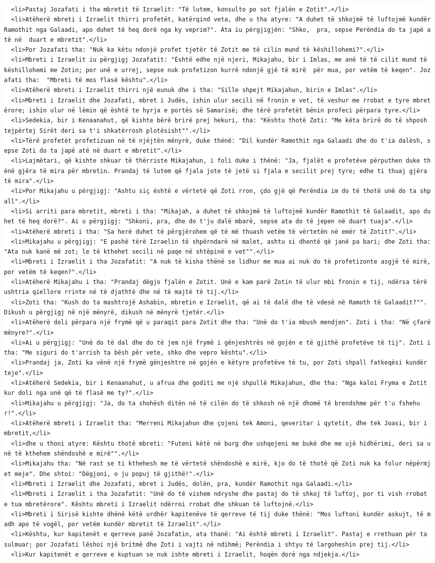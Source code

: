       <li>Pastaj Jozafati i tha mbretit të Izraelit: "Të lutem, konsulto po sot fjalën e Zotit".</li>
      <li>Atëherë mbreti i Izraelit thirri profetët, katërqind veta, dhe u tha atyre: "A duhet të shkojmë të luftojmë kundër Ramothit nga Galaadi, apo duhet të heq dorë nga ky veprim?". Ata iu përgjigjën: "Shko,  pra, sepse Perëndia do ta japë atë në  duart e mbretit".</li>
      <li>Por Jozafati tha: "Nuk ka këtu ndonjë profet tjetër të Zotit me të cilin mund të këshillohemi?".</li>
      <li>Mbreti i Izraelit iu përgjigj Jozafatit: "Éshtë edhe një njeri, Mikajahu, bir i Imlas, me anë të të cilit mund të këshillohemi me Zotin; por unë e urrej, sepse nuk profetizon kurrë ndonjë gjë të mirë  për mua, por vetëm të keqen". Jozafati tha:  "Mbreti të mos flasë kështu".</li>
      <li>Atëherë mbreti i Izraelit thirri një eunuk dhe i tha: "Sille shpejt Mikajahun, birin e Imlas".</li>
      <li>Mbreti i Izraelit dhe Jozafati, mbret i Judës, ishin ulur secili në fronin e vet, të veshur me rrobat e tyre mbretërore; ishin ulur në lëmin që është te hyrja e portës së Samarisë; dhe tërë profetët bënin profeci përpara tyre.</li>
      <li>Sedekia, bir i Kenaanahut, që kishte bërë brirë prej hekuri, tha: "Kështu thotë Zoti: "Me këta brirë do të shposh tejpërtej Sirët deri sa t'i shkatërrosh plotësisht"".</li>
      <li>Tërë profetët profetizuan në të njëjtën mënyrë, duke thënë: "Dil kundër Ramothit nga Galaadi dhe do t'ia dalësh, sepse Zoti do ta japë atë në duart e mbretit".</li>
      <li>Lajmëtari, që kishte shkuar të thërriste Mikajahun, i foli duke i thënë: "Ja, fjalët e profetëve përputhen duke thënë gjëra të mira për mbretin. Prandaj të lutem që fjala jote të jetë si fjala e secilit prej tyre; edhe ti thuaj gjëra të mira".</li>
      <li>Por Mikajahu u përgjigj: "Ashtu siç është e vërtetë që Zoti rron, çdo gjë që Perëndia im do të thotë unë do ta shpall".</li>
      <li>Si arriti para mbretit, mbreti i tha: "Mikajah, a duhet të shkojmë të luftojmë kundër Ramothit të Galaadit, apo duhet të heq dorë?". Ai u përgjigj: "Shkoni, pra, dhe do t'ju dalë mbarë, sepse ata do të jepen në duart tuaja".</li>
      <li>Atëherë mbreti i tha: "Sa herë duhet të përgjërohem që të më thuash vetëm të vërtetën në emër të Zotit?".</li>
      <li>Mikajahu u përgjigj: "E pashë tërë Izraelin të shpërndarë në malet, ashtu si dhentë që janë pa bari; dhe Zoti tha: "Ata nuk kanë më zot; le të kthehet secili në paqe në shtëpinë e vet"".</li>
      <li>Mbreti i Izraelit i tha Jozafatit: "A nuk të kisha thënë se lidhur me mua ai nuk do të profetizonte asgjë të mirë, por vetëm të keqen?".</li>
      <li>Atëherë Mikajahu i tha: "Prandaj dëgjo fjalën e Zotit. Unë e kam parë Zotin të ulur mbi fronin e tij, ndërsa tërë ushtria qiellore rrinte në të djathtë dhe në të majtë të tij.</li>
      <li>Zoti tha: "Kush do ta mashtrojë Ashabin, mbretin e Izraelit, që ai të dalë dhe të vdesë në Ramoth të Galaadit?"". Dikush u përgjigj në një mënyrë, dikush në mënyrë tjetër.</li>
      <li>Atëherë doli përpara një frymë që u paraqit para Zotit dhe tha: "Unë do t'ia mbush mendjen". Zoti i tha: "Në çfarë mënyre?".</li>
      <li>Ai u përgjigj: "Unë do të dal dhe do të jem një frymë i gënjeshtrës në gojën e të gjithë profetëve të tij". Zoti i tha: "Me siguri do t'arrish ta bësh për vete, shko dhe vepro kështu".</li>
      <li>Prandaj ja, Zoti ka vënë një frymë gënjeshtre në gojën e këtyre profetëve të tu, por Zoti shpall fatkeqësi kundër teje".</li>
      <li>Atëherë Sedekia, bir i Kenaanahut, u afrua dhe goditi me një shpullë Mikajahun, dhe tha: "Nga kaloi Fryma e Zotit kur doli nga unë që të flasë me ty?".</li>
      <li>Mikajahu u përgjigj: "Ja, do ta shohësh ditën në të cilën do të shkosh në një dhomë të brendshme për t'u fshehur!".</li>
      <li>Atëherë mbreti i Izraelit tha: "Merreni Mikajahun dhe çojeni tek Amoni, qeveritar i qytetit, dhe tek Joasi, bir i mbretit,</li>
      <li>dhe u thoni atyre: Kështu thotë mbreti: "Futeni këtë në burg dhe ushqejeni me bukë dhe me ujë hidhërimi, deri sa unë të kthehem shëndoshë e mirë"".</li>
      <li>Mikajahu tha: "Në rast se ti kthehesh me të vërtetë shëndoshë e mirë, kjo do të thotë që Zoti nuk ka folur nëpërmjet meje". Dhe shtoi: "Dëgjoni, o ju popuj të gjithë!".</li>
      <li>Mbreti i Izraelit dhe Jozafati, mbret i Judës, dolën, pra, kundër Ramothit nga Galaadi.</li>
      <li>Mbreti i Izraelit i tha Jozafatit: "Unë do të vishem ndryshe dhe pastaj do të shkoj të luftoj, por ti vish rrobat e tua mbretërore". Kështu mbreti i Izraelit ndërroi rrobat dhe shkuan të luftojnë.</li>
      <li>Mbreti i Sirisë kishte dhënë këtë urdhër kapitenëve të qerreve të tij duke thënë: "Mos luftoni kundër askujt, të madh apo të vogël, por vetëm kundër mbretit të Izraelit".</li>
      <li>Kështu, kur kapitenët e qerreve panë Jozafatin, ata thanë: "Ai është mbreti i Izraelit". Pastaj e rrethuan për ta sulmuar; por Jozafati lëshoi një britmë dhe Zoti i vajti në ndihmë; Perëndia i shtyu të largoheshin prej tij.</li>
      <li>Kur kapitenët e qerreve e kuptuan se nuk ishte mbreti i Izraelit, hoqën dorë nga ndjekja.</li>